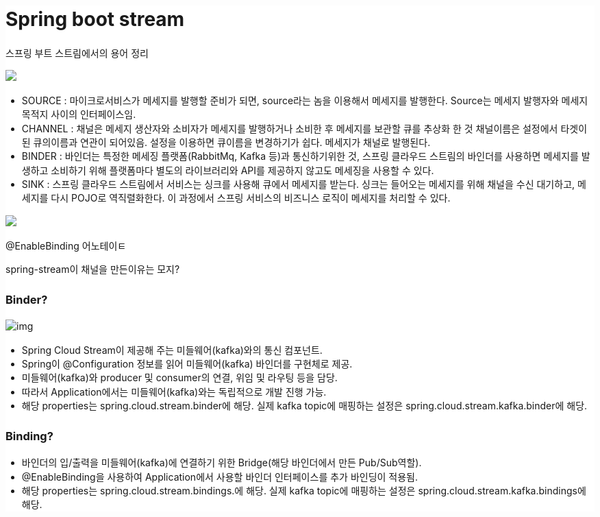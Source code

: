 





# Spring boot stream

스프링 부트 스트림에서의 용어 정리

![](./images/msa.png)

- SOURCE : 마이크로서비스가 메세지를 발행할 준비가 되면, source라는 놈을 이용해서 메세지를 발행한다. Source는 메세지 발행자와 메세지 목적지 사이의 인터페이스임. 
- CHANNEL : 채널은 메세지 생산자와 소비자가 메세지를 발행하거나 소비한 후 메세지를 보관할 큐를 추상화 한 것 채널이름은 설정에서 타겟이 된 큐의이름과 연관이 되어있음. 설정을 이용하면 큐이름을 변경하기가 쉽다. 메세지가 채널로 발행된다.
- BINDER : 바인더는 특정한 메세징 플랫폼(RabbitMq, Kafka 등)과 통신하기위한 것, 스프링 클라우드 스트림의 바인더를 사용하면 메세지를 발생하고 소비하기 위해 플랫폼마다 별도의 라이브러리와 API를 제공하지 않고도 메세징을 사용할 수 있다.
- SINK : 스프링 클라우드 스트림에서 서비스는 싱크를 사용해 큐에서 메세지를 받는다. 싱크는 들어오는 메세지를 위해 채널을 수신 대기하고, 메세지를 다시 POJO로 역직렬화한다. 이 과정에서 스프링 서비스의 비즈니스 로직이 메세지를 처리할 수 있다.

![](./images/binding.png)

@EnableBinding 어노테이ㅌ

spring-stream이  채널을 만든이유는 모지?

### Binder?

![img](https://saramin.github.io/img/binder.png)

- Spring Cloud Stream이 제공해 주는 미들웨어(kafka)와의 통신 컴포넌트.
- Spring이 @Configuration 정보를 읽어 미들웨어(kafka) 바인더를 구현체로 제공.
- 미들웨어(kafka)와 producer 및 consumer의 연결, 위임 및 라우팅 등을 담당.
- 따라서 Application에서는 미들웨어(kafka)와는 독립적으로 개발 진행 가능.
- 해당 properties는 spring.cloud.stream.binder에 해당.
  실제 kafka topic에 매핑하는 설정은 spring.cloud.stream.kafka.binder에 해당.

### Binding?

- 바인더의 입/출력을 미들웨어(kafka)에 연결하기 위한 Bridge(해당 바인더에서 만든 Pub/Sub역할).
- @EnableBinding을 사용하여 Application에서 사용할 바인더 인터페이스를 추가 바인딩이 적용됨.
- 해당 properties는 spring.cloud.stream.bindings.에 해당.
  실제 kafka topic에 매핑하는 설정은 spring.cloud.stream.kafka.bindings에 해당.
